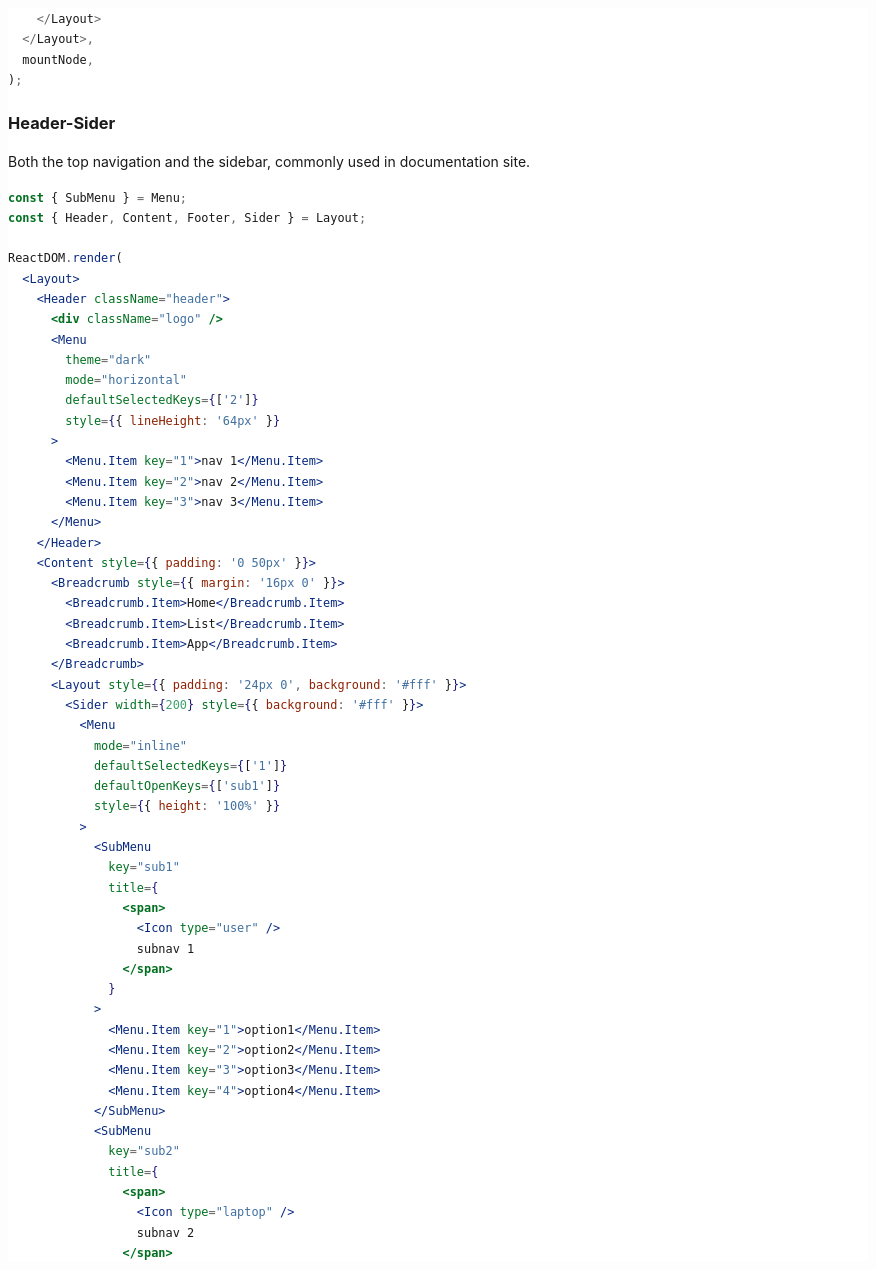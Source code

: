 ```jsx live
    </Layout>
  </Layout>,
  mountNode,
);
```

### Header-Sider

Both the top navigation and the sidebar, commonly used in documentation site.

```jsx live
const { SubMenu } = Menu;
const { Header, Content, Footer, Sider } = Layout;

ReactDOM.render(
  <Layout>
    <Header className="header">
      <div className="logo" />
      <Menu
        theme="dark"
        mode="horizontal"
        defaultSelectedKeys={['2']}
        style={{ lineHeight: '64px' }}
      >
        <Menu.Item key="1">nav 1</Menu.Item>
        <Menu.Item key="2">nav 2</Menu.Item>
        <Menu.Item key="3">nav 3</Menu.Item>
      </Menu>
    </Header>
    <Content style={{ padding: '0 50px' }}>
      <Breadcrumb style={{ margin: '16px 0' }}>
        <Breadcrumb.Item>Home</Breadcrumb.Item>
        <Breadcrumb.Item>List</Breadcrumb.Item>
        <Breadcrumb.Item>App</Breadcrumb.Item>
      </Breadcrumb>
      <Layout style={{ padding: '24px 0', background: '#fff' }}>
        <Sider width={200} style={{ background: '#fff' }}>
          <Menu
            mode="inline"
            defaultSelectedKeys={['1']}
            defaultOpenKeys={['sub1']}
            style={{ height: '100%' }}
          >
            <SubMenu
              key="sub1"
              title={
                <span>
                  <Icon type="user" />
                  subnav 1
                </span>
              }
            >
              <Menu.Item key="1">option1</Menu.Item>
              <Menu.Item key="2">option2</Menu.Item>
              <Menu.Item key="3">option3</Menu.Item>
              <Menu.Item key="4">option4</Menu.Item>
            </SubMenu>
            <SubMenu
              key="sub2"
              title={
                <span>
                  <Icon type="laptop" />
                  subnav 2
                </span>
```